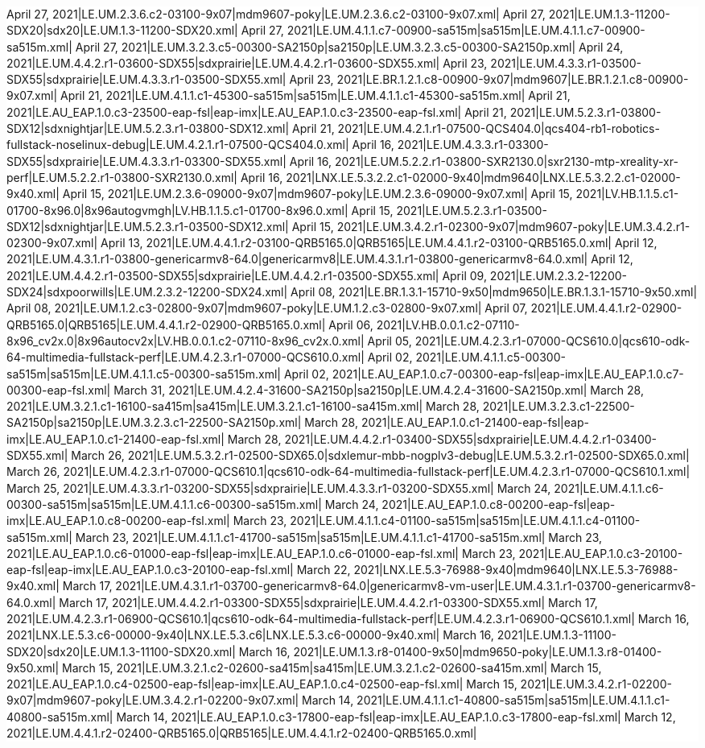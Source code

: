 April 27, 2021|LE.UM.2.3.6.c2-03100-9x07|mdm9607-poky|LE.UM.2.3.6.c2-03100-9x07.xml|
April 27, 2021|LE.UM.1.3-11200-SDX20|sdx20|LE.UM.1.3-11200-SDX20.xml|
April 27, 2021|LE.UM.4.1.1.c7-00900-sa515m|sa515m|LE.UM.4.1.1.c7-00900-sa515m.xml|
April 27, 2021|LE.UM.3.2.3.c5-00300-SA2150p|sa2150p|LE.UM.3.2.3.c5-00300-SA2150p.xml|
April 24, 2021|LE.UM.4.4.2.r1-03600-SDX55|sdxprairie|LE.UM.4.4.2.r1-03600-SDX55.xml|
April 23, 2021|LE.UM.4.3.3.r1-03500-SDX55|sdxprairie|LE.UM.4.3.3.r1-03500-SDX55.xml|
April 23, 2021|LE.BR.1.2.1.c8-00900-9x07|mdm9607|LE.BR.1.2.1.c8-00900-9x07.xml|
April 21, 2021|LE.UM.4.1.1.c1-45300-sa515m|sa515m|LE.UM.4.1.1.c1-45300-sa515m.xml|
April 21, 2021|LE.AU_EAP.1.0.c3-23500-eap-fsl|eap-imx|LE.AU_EAP.1.0.c3-23500-eap-fsl.xml|
April 21, 2021|LE.UM.5.2.3.r1-03800-SDX12|sdxnightjar|LE.UM.5.2.3.r1-03800-SDX12.xml|
April 21, 2021|LE.UM.4.2.1.r1-07500-QCS404.0|qcs404-rb1-robotics-fullstack-noselinux-debug|LE.UM.4.2.1.r1-07500-QCS404.0.xml|
April 16, 2021|LE.UM.4.3.3.r1-03300-SDX55|sdxprairie|LE.UM.4.3.3.r1-03300-SDX55.xml|
April 16, 2021|LE.UM.5.2.2.r1-03800-SXR2130.0|sxr2130-mtp-xreality-xr-perf|LE.UM.5.2.2.r1-03800-SXR2130.0.xml|
April 16, 2021|LNX.LE.5.3.2.2.c1-02000-9x40|mdm9640|LNX.LE.5.3.2.2.c1-02000-9x40.xml|
April 15, 2021|LE.UM.2.3.6-09000-9x07|mdm9607-poky|LE.UM.2.3.6-09000-9x07.xml|
April 15, 2021|LV.HB.1.1.5.c1-01700-8x96.0|8x96autogvmgh|LV.HB.1.1.5.c1-01700-8x96.0.xml|
April 15, 2021|LE.UM.5.2.3.r1-03500-SDX12|sdxnightjar|LE.UM.5.2.3.r1-03500-SDX12.xml|
April 15, 2021|LE.UM.3.4.2.r1-02300-9x07|mdm9607-poky|LE.UM.3.4.2.r1-02300-9x07.xml|
April 13, 2021|LE.UM.4.4.1.r2-03100-QRB5165.0|QRB5165|LE.UM.4.4.1.r2-03100-QRB5165.0.xml|
April 12, 2021|LE.UM.4.3.1.r1-03800-genericarmv8-64.0|genericarmv8|LE.UM.4.3.1.r1-03800-genericarmv8-64.0.xml|
April 12, 2021|LE.UM.4.4.2.r1-03500-SDX55|sdxprairie|LE.UM.4.4.2.r1-03500-SDX55.xml|
April 09, 2021|LE.UM.2.3.2-12200-SDX24|sdxpoorwills|LE.UM.2.3.2-12200-SDX24.xml|
April 08, 2021|LE.BR.1.3.1-15710-9x50|mdm9650|LE.BR.1.3.1-15710-9x50.xml|
April 08, 2021|LE.UM.1.2.c3-02800-9x07|mdm9607-poky|LE.UM.1.2.c3-02800-9x07.xml|
April 07, 2021|LE.UM.4.4.1.r2-02900-QRB5165.0|QRB5165|LE.UM.4.4.1.r2-02900-QRB5165.0.xml|
April 06, 2021|LV.HB.0.0.1.c2-07110-8x96_cv2x.0|8x96autocv2x|LV.HB.0.0.1.c2-07110-8x96_cv2x.0.xml|
April 05, 2021|LE.UM.4.2.3.r1-07000-QCS610.0|qcs610-odk-64-multimedia-fullstack-perf|LE.UM.4.2.3.r1-07000-QCS610.0.xml|
April 02, 2021|LE.UM.4.1.1.c5-00300-sa515m|sa515m|LE.UM.4.1.1.c5-00300-sa515m.xml|
April 02, 2021|LE.AU_EAP.1.0.c7-00300-eap-fsl|eap-imx|LE.AU_EAP.1.0.c7-00300-eap-fsl.xml|
March 31, 2021|LE.UM.4.2.4-31600-SA2150p|sa2150p|LE.UM.4.2.4-31600-SA2150p.xml|
March 28, 2021|LE.UM.3.2.1.c1-16100-sa415m|sa415m|LE.UM.3.2.1.c1-16100-sa415m.xml|
March 28, 2021|LE.UM.3.2.3.c1-22500-SA2150p|sa2150p|LE.UM.3.2.3.c1-22500-SA2150p.xml|
March 28, 2021|LE.AU_EAP.1.0.c1-21400-eap-fsl|eap-imx|LE.AU_EAP.1.0.c1-21400-eap-fsl.xml|
March 28, 2021|LE.UM.4.4.2.r1-03400-SDX55|sdxprairie|LE.UM.4.4.2.r1-03400-SDX55.xml|
March 26, 2021|LE.UM.5.3.2.r1-02500-SDX65.0|sdxlemur-mbb-nogplv3-debug|LE.UM.5.3.2.r1-02500-SDX65.0.xml|
March 26, 2021|LE.UM.4.2.3.r1-07000-QCS610.1|qcs610-odk-64-multimedia-fullstack-perf|LE.UM.4.2.3.r1-07000-QCS610.1.xml|
March 25, 2021|LE.UM.4.3.3.r1-03200-SDX55|sdxprairie|LE.UM.4.3.3.r1-03200-SDX55.xml|
March 24, 2021|LE.UM.4.1.1.c6-00300-sa515m|sa515m|LE.UM.4.1.1.c6-00300-sa515m.xml|
March 24, 2021|LE.AU_EAP.1.0.c8-00200-eap-fsl|eap-imx|LE.AU_EAP.1.0.c8-00200-eap-fsl.xml|
March 23, 2021|LE.UM.4.1.1.c4-01100-sa515m|sa515m|LE.UM.4.1.1.c4-01100-sa515m.xml|
March 23, 2021|LE.UM.4.1.1.c1-41700-sa515m|sa515m|LE.UM.4.1.1.c1-41700-sa515m.xml|
March 23, 2021|LE.AU_EAP.1.0.c6-01000-eap-fsl|eap-imx|LE.AU_EAP.1.0.c6-01000-eap-fsl.xml|
March 23, 2021|LE.AU_EAP.1.0.c3-20100-eap-fsl|eap-imx|LE.AU_EAP.1.0.c3-20100-eap-fsl.xml|
March 22, 2021|LNX.LE.5.3-76988-9x40|mdm9640|LNX.LE.5.3-76988-9x40.xml|
March 17, 2021|LE.UM.4.3.1.r1-03700-genericarmv8-64.0|genericarmv8-vm-user|LE.UM.4.3.1.r1-03700-genericarmv8-64.0.xml|
March 17, 2021|LE.UM.4.4.2.r1-03300-SDX55|sdxprairie|LE.UM.4.4.2.r1-03300-SDX55.xml|
March 17, 2021|LE.UM.4.2.3.r1-06900-QCS610.1|qcs610-odk-64-multimedia-fullstack-perf|LE.UM.4.2.3.r1-06900-QCS610.1.xml|
March 16, 2021|LNX.LE.5.3.c6-00000-9x40|LNX.LE.5.3.c6|LNX.LE.5.3.c6-00000-9x40.xml|
March 16, 2021|LE.UM.1.3-11100-SDX20|sdx20|LE.UM.1.3-11100-SDX20.xml|
March 16, 2021|LE.UM.1.3.r8-01400-9x50|mdm9650-poky|LE.UM.1.3.r8-01400-9x50.xml|
March 15, 2021|LE.UM.3.2.1.c2-02600-sa415m|sa415m|LE.UM.3.2.1.c2-02600-sa415m.xml|
March 15, 2021|LE.AU_EAP.1.0.c4-02500-eap-fsl|eap-imx|LE.AU_EAP.1.0.c4-02500-eap-fsl.xml|
March 15, 2021|LE.UM.3.4.2.r1-02200-9x07|mdm9607-poky|LE.UM.3.4.2.r1-02200-9x07.xml|
March 14, 2021|LE.UM.4.1.1.c1-40800-sa515m|sa515m|LE.UM.4.1.1.c1-40800-sa515m.xml|
March 14, 2021|LE.AU_EAP.1.0.c3-17800-eap-fsl|eap-imx|LE.AU_EAP.1.0.c3-17800-eap-fsl.xml|
March 12, 2021|LE.UM.4.4.1.r2-02400-QRB5165.0|QRB5165|LE.UM.4.4.1.r2-02400-QRB5165.0.xml|